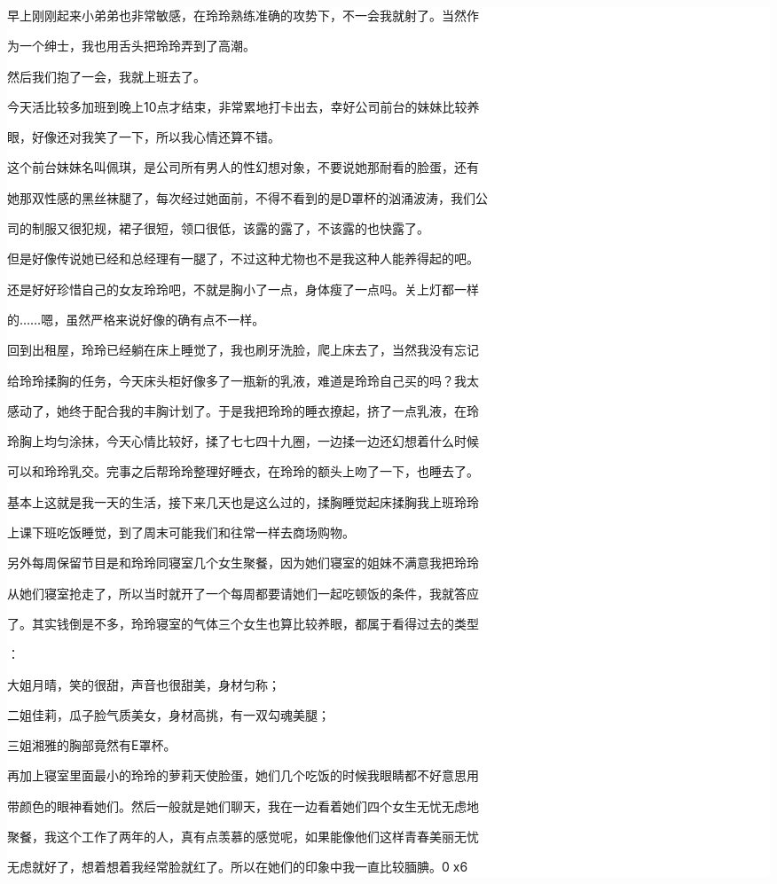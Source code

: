 早上刚刚起来小弟弟也非常敏感，在玲玲熟练准确的攻势下，不一会我就射了。当然作

为一个绅士，我也用舌头把玲玲弄到了高潮。



然后我们抱了一会，我就上班去了。



今天活比较多加班到晚上10点才结束，非常累地打卡出去，幸好公司前台的妹妹比较养

眼，好像还对我笑了一下，所以我心情还算不错。



这个前台妹妹名叫佩琪，是公司所有男人的性幻想对象，不要说她那耐看的脸蛋，还有

她那双性感的黑丝袜腿了，每次经过她面前，不得不看到的是D罩杯的汹涌波涛，我们公

司的制服又很犯规，裙子很短，领口很低，该露的露了，不该露的也快露了。

但是好像传说她已经和总经理有一腿了，不过这种尤物也不是我这种人能养得起的吧。

还是好好珍惜自己的女友玲玲吧，不就是胸小了一点，身体瘦了一点吗。关上灯都一样

的……嗯，虽然严格来说好像的确有点不一样。



回到出租屋，玲玲已经躺在床上睡觉了，我也刷牙洗脸，爬上床去了，当然我没有忘记

给玲玲揉胸的任务，今天床头柜好像多了一瓶新的乳液，难道是玲玲自己买的吗？我太

感动了，她终于配合我的丰胸计划了。于是我把玲玲的睡衣撩起，挤了一点乳液，在玲

玲胸上均匀涂抹，今天心情比较好，揉了七七四十九圈，一边揉一边还幻想着什么时候

可以和玲玲乳交。完事之后帮玲玲整理好睡衣，在玲玲的额头上吻了一下，也睡去了。





基本上这就是我一天的生活，接下来几天也是这么过的，揉胸睡觉起床揉胸我上班玲玲

上课下班吃饭睡觉，到了周末可能我们和往常一样去商场购物。

另外每周保留节目是和玲玲同寝室几个女生聚餐，因为她们寝室的姐妹不满意我把玲玲

从她们寝室抢走了，所以当时就开了一个每周都要请她们一起吃顿饭的条件，我就答应

了。其实钱倒是不多，玲玲寝室的气体三个女生也算比较养眼，都属于看得过去的类型

：

大姐月晴，笑的很甜，声音也很甜美，身材匀称；

二姐佳莉，瓜子脸气质美女，身材高挑，有一双勾魂美腿；

三姐湘雅的胸部竟然有E罩杯。

再加上寝室里面最小的玲玲的萝莉天使脸蛋，她们几个吃饭的时候我眼睛都不好意思用

带颜色的眼神看她们。然后一般就是她们聊天，我在一边看着她们四个女生无忧无虑地

聚餐，我这个工作了两年的人，真有点羡慕的感觉呢，如果能像他们这样青春美丽无忧

无虑就好了，想着想着我经常脸就红了。所以在她们的印象中我一直比较腼腆。0   x6
